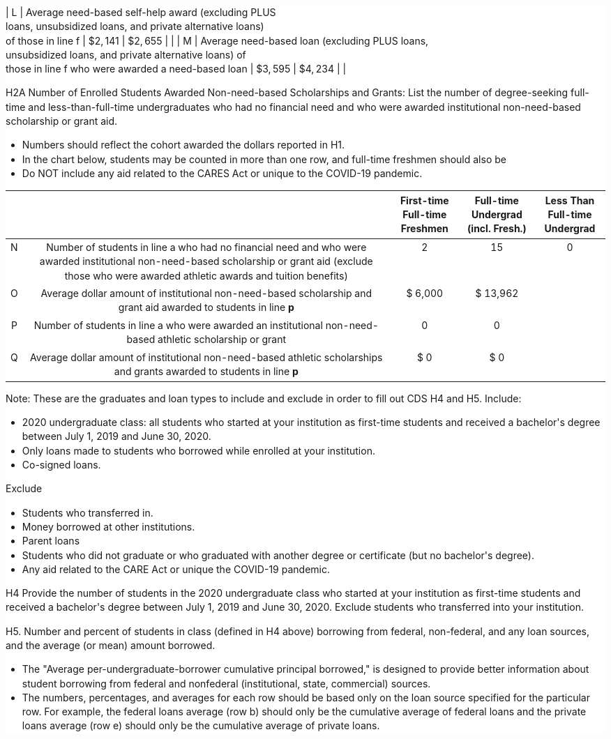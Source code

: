 | L | Average need-based self-help award (excluding PLUS <br> loans, unsubsidized loans, and private alternative loans) <br> of those in line f | $\$ 2,141$ | $\$ 2,655$ |  |
| M | Average need-based loan (excluding PLUS loans, <br> unsubsidized loans, and private alternative loans) of <br> those in line f who were awarded a need-based loan | $\$ 3,595$ | $\$ 4,234$ |  |

H2A Number of Enrolled Students Awarded Non-need-based Scholarships and Grants: List the number of degree-seeking full-time and less-than-full-time undergraduates who had no financial need and who were awarded institutional non-need-based scholarship or grant aid.

- Numbers should reflect the cohort awarded the dollars reported in H1.
- In the chart below, students may be counted in more than one row, and full-time freshmen should also be
- Do NOT include any aid related to the CARES Act or unique to the COVID-19 pandemic.

|  |  | First-time Full-time Freshmen | Full-time Undergrad (incl. Fresh.) | Less Than Full-time Undergrad |
| :--: | :--: | :--: | :--: | :--: |
| N | Number of students in line a who had no financial need and who were awarded institutional non-need-based scholarship or grant aid (exclude those who were awarded athletic awards and tuition benefits) | 2 | 15 | 0 |
| O | Average dollar amount of institutional non-need-based scholarship and grant aid awarded to students in line $\mathbf{p}$ | \$ 6,000 | \$ 13,962 |  |
| P | Number of students in line a who were awarded an institutional non-need-based athletic scholarship or grant | 0 | 0 |  |
| Q | Average dollar amount of institutional non-need-based athletic scholarships and grants awarded to students in line $\mathbf{p}$ | \$ 0 | \$ 0 |  |

Note: These are the graduates and loan types to include and exclude in order to fill out CDS H4 and H5.
Include:

- 2020 undergraduate class: all students who started at your institution as first-time students and received a bachelor's degree between July 1, 2019 and June 30, 2020.
- Only loans made to students who borrowed while enrolled at your institution.
- Co-signed loans.

Exclude

- Students who transferred in.
- Money borrowed at other institutions.
- Parent loans
- Students who did not graduate or who graduated with another degree or certificate (but no bachelor's degree).
- Any aid related to the CARE Act or unique the COVID-19 pandemic.

H4 Provide the number of students in the 2020 undergraduate class who started at your institution as first-time students and received a bachelor's degree between July 1, 2019 and June 30, 2020. Exclude students who transferred into your institution.

H5. Number and percent of students in class (defined in H4 above) borrowing from federal, non-federal, and any loan sources, and the average (or mean) amount borrowed.
- The "Average per-undergraduate-borrower cumulative principal borrowed," is designed to provide better information about student borrowing from federal and nonfederal (institutional, state, commercial) sources.
- The numbers, percentages, and averages for each row should be based only on the loan source specified for
the particular row. For example, the federal loans average (row b) should only be the cumulative average of federal loans and the private loans average (row e) should only be the cumulative average of private loans.
